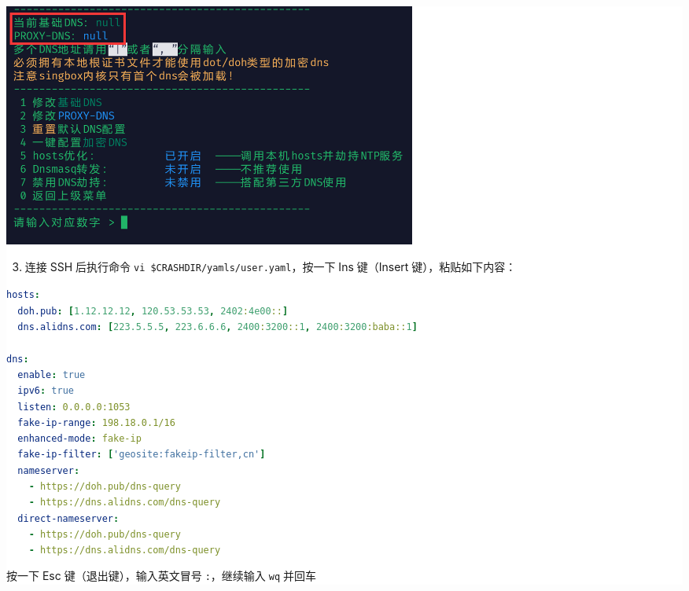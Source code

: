 <img src="/assets/img/dns/dns-null.png" alt="ShellCrash DNS 进阶设置" width="60%" />

3. 连接 SSH 后执行命令 `vi $CRASHDIR/yamls/user.yaml`，按一下 Ins 键（Insert 键），粘贴如下内容：

```yaml
hosts:
  doh.pub: [1.12.12.12, 120.53.53.53, 2402:4e00::]
  dns.alidns.com: [223.5.5.5, 223.6.6.6, 2400:3200::1, 2400:3200:baba::1]

dns:
  enable: true
  ipv6: true
  listen: 0.0.0.0:1053
  fake-ip-range: 198.18.0.1/16
  enhanced-mode: fake-ip
  fake-ip-filter: ['geosite:fakeip-filter,cn']
  nameserver:
    - https://doh.pub/dns-query
    - https://dns.alidns.com/dns-query
  direct-nameserver:
    - https://doh.pub/dns-query
    - https://dns.alidns.com/dns-query
```

按一下 Esc 键（退出键），输入英文冒号 `:`，继续输入 `wq` 并回车
